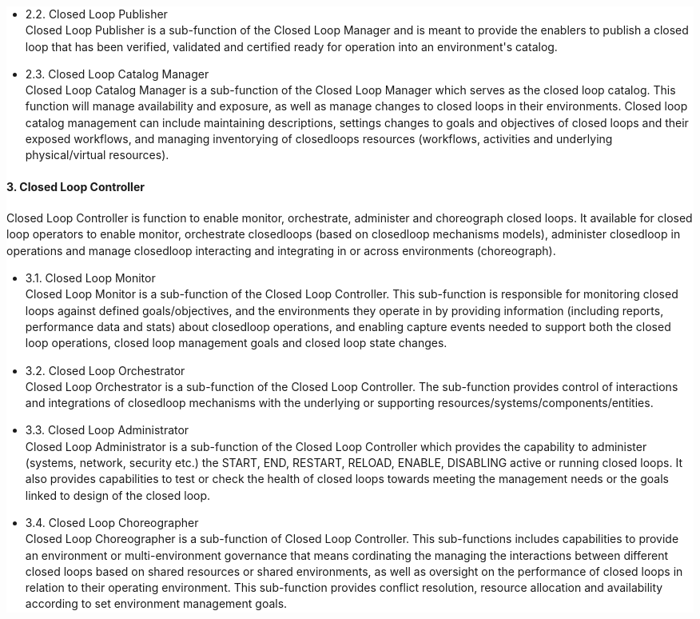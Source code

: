   + 2.2. Closed Loop Publisher \
  Closed Loop Publisher is a sub-function of the Closed Loop Manager and is meant to provide the enablers to publish a closed loop that has been verified, validated and certified ready for operation into an environment's catalog.

  + 2.3. Closed Loop Catalog Manager \
  Closed Loop Catalog Manager is a sub-function of the Closed Loop Manager which serves as the closed loop catalog. This function will manage availability and exposure, as well as manage changes to closed loops in their environments. Closed loop catalog management can include maintaining descriptions, settings changes to goals and objectives of closed loops and their exposed workflows, and managing inventorying of closedloops resources (workflows, activities and underlying physical/virtual resources).

#### 3. Closed Loop Controller 
Closed Loop Controller is function to enable monitor, orchestrate, administer and choreograph closed loops. It available for closed loop operators to enable monitor, orchestrate closedloops (based on closedloop mechanisms models), administer closedloop in operations and manage closedloop interacting and integrating in or across environments (choreograph).  

  + 3.1. Closed Loop Monitor \
  Closed Loop Monitor is a sub-function of the Closed Loop Controller. This sub-function is responsible for monitoring closed loops against defined goals/objectives, and the environments they operate in by providing information (including reports, performance data and stats) about closedloop operations, and enabling capture events needed to support both the closed loop operations, closed loop management goals and closed loop state changes.

  + 3.2. Closed Loop Orchestrator \
  Closed Loop Orchestrator is a sub-function of the Closed Loop Controller. The sub-function provides control of interactions and integrations of closedloop mechanisms with the underlying or supporting resources/systems/components/entities. 

  + 3.3. Closed Loop Administrator \
  Closed Loop Administrator is a sub-function of the Closed Loop Controller which provides the capability to administer (systems, network, security etc.) the START, END, RESTART, RELOAD, ENABLE, DISABLING active or running closed loops. It also provides capabilities to test or check the health of closed loops towards meeting the management needs or the goals linked to design of the closed loop.

  + 3.4. Closed Loop Choreographer \
  Closed Loop Choreographer is a sub-function of Closed Loop Controller. This sub-functions includes capabilities to provide an environment or multi-environment governance that means cordinating the managing the interactions between different closed loops based on shared resources or shared environments, as well as oversight on the performance of closed loops in relation to their operating environment. This sub-function provides conflict resolution, resource allocation and availability according to set environment management goals. 
















